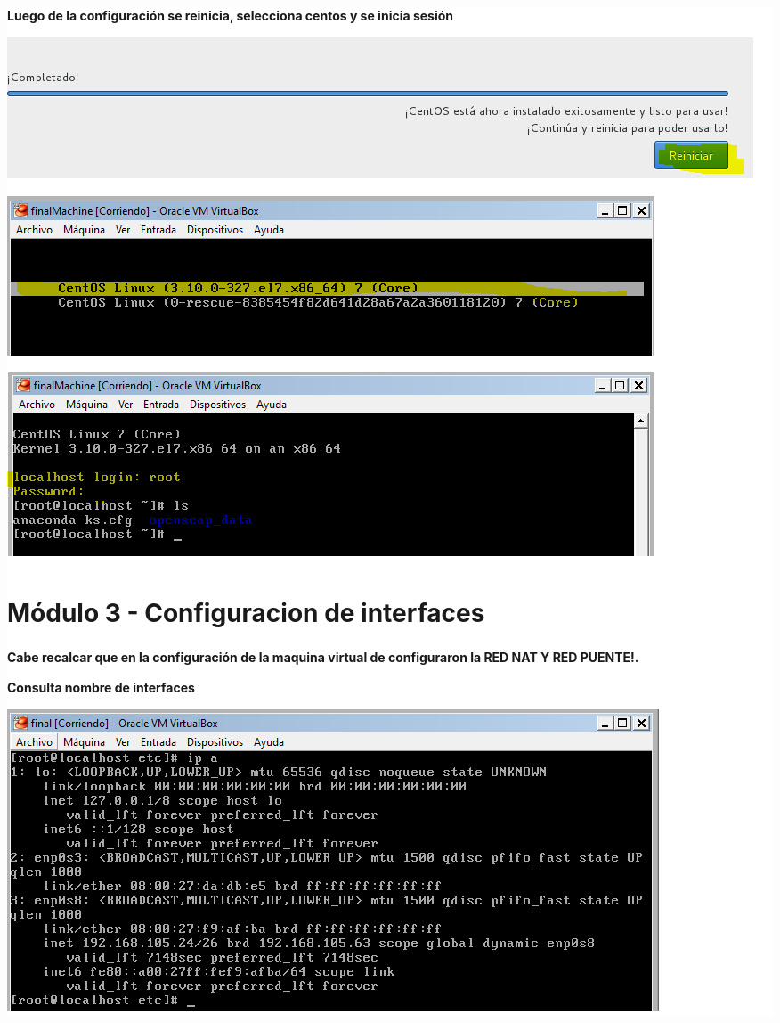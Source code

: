 **Luego de la configuración se reinicia, selecciona centos y se inicia sesión**

![alt tag](https://github.com/dylan9538/ProyectoFinalSO/blob/master/ConfigurationCentos7/13.PNG)

![alt tag](https://github.com/dylan9538/ProyectoFinalSO/blob/master/ConfigurationCentos7/14.PNG)

![alt tag](https://github.com/dylan9538/ProyectoFinalSO/blob/master/ConfigurationCentos7/15.PNG)


# Módulo 3 - Configuracion de interfaces

**Cabe recalcar que en la configuración de la maquina virtual de configuraron la RED NAT Y RED PUENTE!.**

**Consulta nombre de interfaces**

![alt tag](https://github.com/dylan9538/ProyectoFinalSO/blob/master/InterfacesDeRed/1i.PNG)
